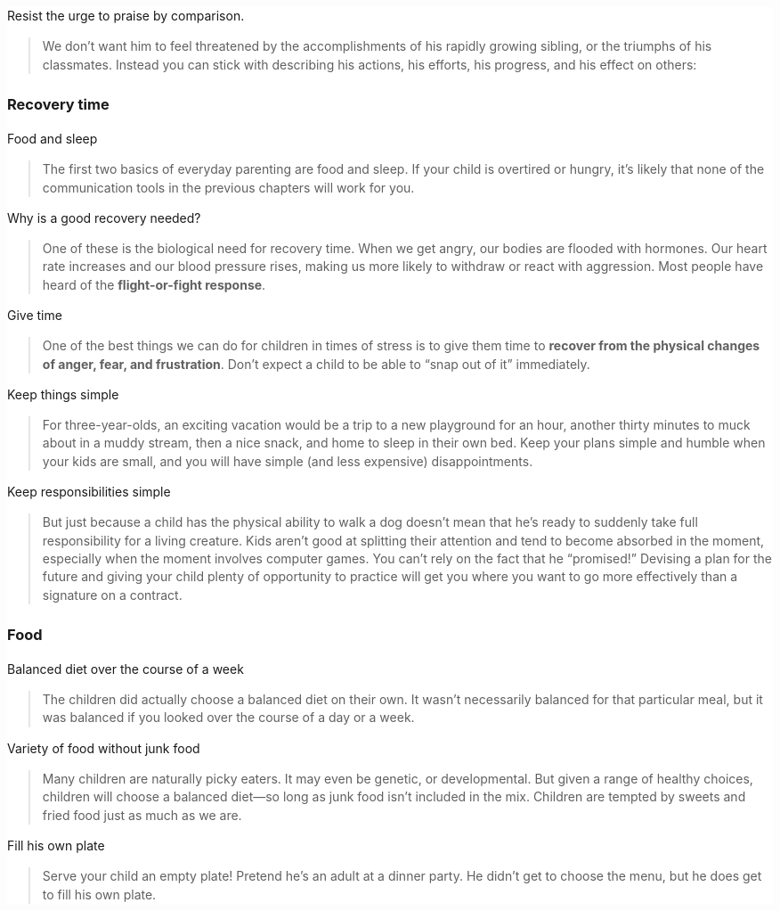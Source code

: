 Resist the urge to praise by comparison.

> We don’t want him to feel threatened by the accomplishments of his rapidly growing sibling, or the triumphs of his classmates. Instead you can stick with describing his actions, his efforts, his progress, and his effect on others:

### Recovery time

Food and sleep

> The first two basics of everyday parenting are food and sleep. If your child is overtired or hungry, it’s likely that none of the communication tools in the previous chapters will work for you.

Why is a good recovery needed?

> One of these is the biological need for recovery time. When we get angry, our bodies are flooded with hormones. Our heart rate increases and our blood pressure rises, making us more likely to withdraw or react with aggression. Most people have heard of the **flight-or-fight response**.

Give time

> One of the best things we can do for children in times of stress is to give them time to **recover from the physical changes of anger, fear, and frustration**. Don’t expect a child to be able to “snap out of it” immediately.

Keep things simple

> For three-year-olds, an exciting vacation would be a trip to a new playground for an hour, another thirty minutes to muck about in a muddy stream, then a nice snack, and home to sleep in their own bed. Keep your plans simple and humble when your kids are small, and you will have simple (and less expensive) disappointments.

Keep responsibilities simple

> But just because a child has the physical ability to walk a dog doesn’t mean that he’s ready to suddenly take full responsibility for a living creature. Kids aren’t good at splitting their attention and tend to become absorbed in the moment, especially when the moment involves computer games. You can’t rely on the fact that he “promised!” Devising a plan for the future and giving your child plenty of opportunity to practice will get you where you want to go more effectively than a signature on a contract.

### Food

Balanced diet over the course of a week

> The children did actually choose a balanced diet on their own. It wasn’t necessarily balanced for that particular meal, but it was balanced if you looked over the course of a day or a week.

Variety of food without junk food

> Many children are naturally picky eaters. It may even be genetic, or developmental. But given a range of healthy choices, children will choose a balanced diet—so long as junk food isn’t included in the mix. Children are tempted by sweets and fried food just as much as we are.

Fill his own plate

> Serve your child an empty plate! Pretend he’s an adult at a dinner party. He didn’t get to choose the menu, but he does get to fill his own plate.

